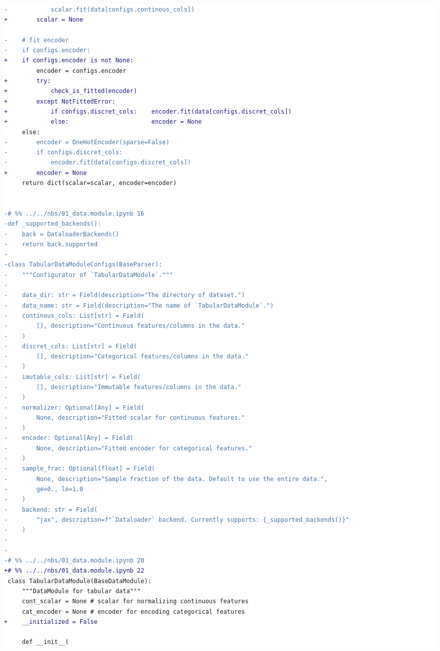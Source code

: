 ```diff
-            scalar.fit(data[configs.continous_cols])
+        scalar = None
     
-    # fit encoder
-    if configs.encoder:
+    if configs.encoder is not None:
         encoder = configs.encoder
+        try:
+            check_is_fitted(encoder)
+        except NotFittedError:
+            if configs.discret_cols:    encoder.fit(data[configs.discret_cols])
+            else:                       encoder = None
     else:
-        encoder = OneHotEncoder(sparse=False)
-        if configs.discret_cols:
-            encoder.fit(data[configs.discret_cols])
+        encoder = None
     return dict(scalar=scalar, encoder=encoder)
 
 
-# %% ../../nbs/01_data.module.ipynb 16
-def _supported_backends(): 
-    back = DataloaderBackends()
-    return back.supported
-
-class TabularDataModuleConfigs(BaseParser):
-    """Configurator of `TabularDataModule`."""
-
-    data_dir: str = Field(description="The directory of dataset.")
-    data_name: str = Field(description="The name of `TabularDataModule`.")
-    continous_cols: List[str] = Field(
-        [], description="Continuous features/columns in the data."
-    )
-    discret_cols: List[str] = Field(
-        [], description="Categorical features/columns in the data."
-    )
-    imutable_cols: List[str] = Field(
-        [], description="Immutable features/columns in the data."
-    )
-    normalizer: Optional[Any] = Field(
-        None, description="Fitted scalar for continuous features."
-    )
-    encoder: Optional[Any] = Field(
-        None, description="Fitted encoder for categorical features."
-    )
-    sample_frac: Optional[float] = Field(
-        None, description="Sample fraction of the data. Default to use the entire data.", 
-        ge=0., le=1.0
-    )
-    backend: str = Field(
-        "jax", description=f"`Dataloader` backend. Currently supports: {_supported_backends()}"
-    )
-
-
-# %% ../../nbs/01_data.module.ipynb 20
+# %% ../../nbs/01_data.module.ipynb 22
 class TabularDataModule(BaseDataModule):
     """DataModule for tabular data"""
     cont_scalar = None # scalar for normalizing continuous features
     cat_encoder = None # encoder for encoding categorical features
+    __initialized = False
 
     def __init__(
```